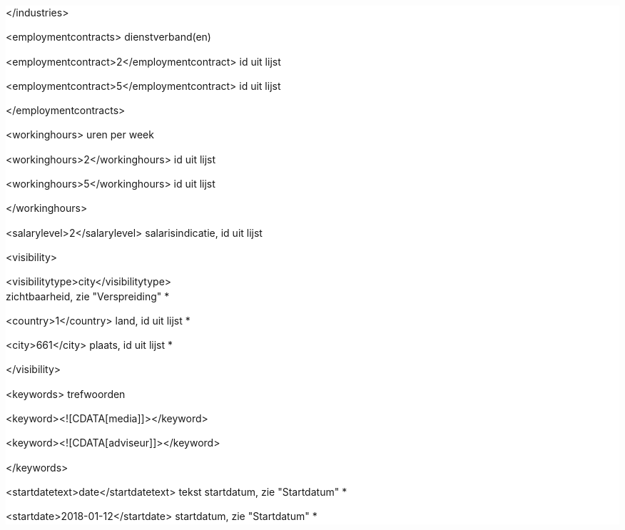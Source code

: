 &#x20;       \</industries>

&#x20;       \<employmentcontracts>                                                                                                                                           dienstverband(en)

&#x20;           \<employmentcontract>2\</employmentcontract>                                                                                                      id uit lijst

&#x20;           \<employmentcontract>5\</employmentcontract>                                                                                                      id uit lijst

&#x20;       \</employmentcontracts>

&#x20;       \<workinghours>                                                                                                                                                                   uren per week

&#x20;           \<workinghours>2\</workinghours>                                                                                                                                   id uit lijst

&#x20;           \<workinghours>5\</workinghours>                                                                                                                                   id uit lijst

&#x20;       \</workinghours>

&#x20;       \<salarylevel>2\</salarylevel>                                                                                                                        salarisindicatie, id uit lijst

&#x20;       \<visibility>

&#x20;           \<visibilitytype>city\</visibilitytype>\
&#x20;                                                                                                                                                                      zichtbaarheid, zie "Verspreiding" \*

&#x20;           \<country>1\</country>                                                                                                                                              land, id uit lijst \*

&#x20;           \<city>661\</city>                                                                                                                                                      plaats, id uit lijst \*

&#x20;       \</visibility>

&#x20;       \<keywords>                                                                                                                                                                              trefwoorden

&#x20;           \<keyword>\<!\[CDATA\[media]]>\</keyword>

&#x20;           \<keyword>\<!\[CDATA\[adviseur]]>\</keyword>

&#x20;       \</keywords>

&#x20;       \<startdatetext>date\</startdatetext>                                                                                   tekst startdatum, zie "Startdatum" \*

&#x20;       \<startdate>2018-01-12\</startdate>                                                                                              startdatum, zie "Startdatum" \*
